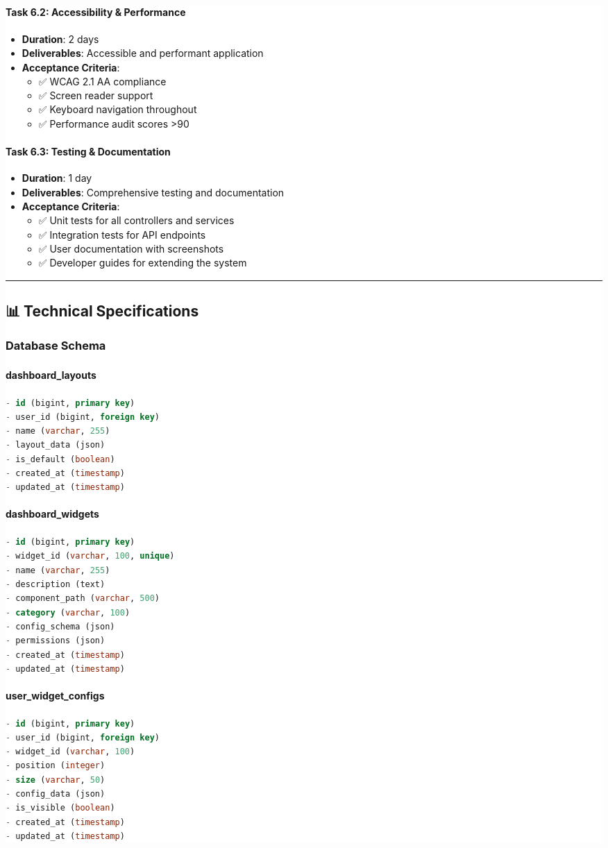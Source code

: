 #### **Task 6.2: Accessibility & Performance**
- **Duration**: 2 days
- **Deliverables**: Accessible and performant application
- **Acceptance Criteria**:
  - ✅ WCAG 2.1 AA compliance
  - ✅ Screen reader support
  - ✅ Keyboard navigation throughout
  - ✅ Performance audit scores >90

#### **Task 6.3: Testing & Documentation**
- **Duration**: 1 day
- **Deliverables**: Comprehensive testing and documentation
- **Acceptance Criteria**:
  - ✅ Unit tests for all controllers and services
  - ✅ Integration tests for API endpoints
  - ✅ User documentation with screenshots
  - ✅ Developer guides for extending the system

---

## 📊 **Technical Specifications**

### **Database Schema**

#### **dashboard_layouts**
```sql
- id (bigint, primary key)
- user_id (bigint, foreign key)
- name (varchar, 255)
- layout_data (json)
- is_default (boolean)
- created_at (timestamp)
- updated_at (timestamp)
```

#### **dashboard_widgets**
```sql
- id (bigint, primary key)
- widget_id (varchar, 100, unique)
- name (varchar, 255)
- description (text)
- component_path (varchar, 500)
- category (varchar, 100)
- config_schema (json)
- permissions (json)
- created_at (timestamp)
- updated_at (timestamp)
```

#### **user_widget_configs**
```sql
- id (bigint, primary key)
- user_id (bigint, foreign key)
- widget_id (varchar, 100)
- position (integer)
- size (varchar, 50)
- config_data (json)
- is_visible (boolean)
- created_at (timestamp)
- updated_at (timestamp)
```
